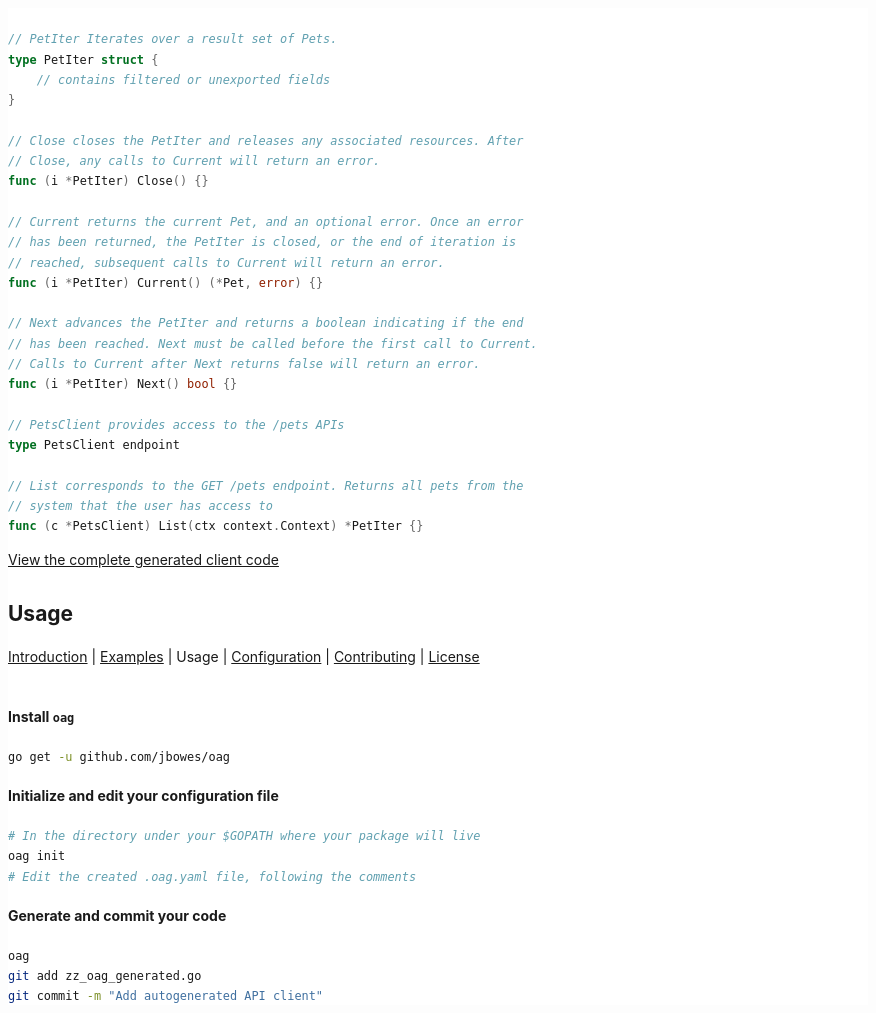 ```go

// PetIter Iterates over a result set of Pets.
type PetIter struct {
    // contains filtered or unexported fields
}

// Close closes the PetIter and releases any associated resources. After
// Close, any calls to Current will return an error.
func (i *PetIter) Close() {}

// Current returns the current Pet, and an optional error. Once an error
// has been returned, the PetIter is closed, or the end of iteration is
// reached, subsequent calls to Current will return an error.
func (i *PetIter) Current() (*Pet, error) {}

// Next advances the PetIter and returns a boolean indicating if the end
// has been reached. Next must be called before the first call to Current.
// Calls to Current after Next returns false will return an error.
func (i *PetIter) Next() bool {}

// PetsClient provides access to the /pets APIs
type PetsClient endpoint

// List corresponds to the GET /pets endpoint. Returns all pets from the
// system that the user has access to
func (c *PetsClient) List(ctx context.Context) *PetIter {}
```

[View the complete generated client code][petstore]

## Usage
[Introduction] | [Examples] | Usage | [Configuration] | [Contributing] | [License] <br /><br />

#### Install `oag`

``` bash
go get -u github.com/jbowes/oag
```

#### Initialize and edit your configuration file

``` bash
# In the directory under your $GOPATH where your package will live
oag init
# Edit the created .oag.yaml file, following the comments
```

#### Generate and commit your code

``` bash
oag
git add zz_oag_generated.go
git commit -m "Add autogenerated API client"
```


[introduction]: ./README.md#introduction
[examples]: ./README.md#examples
[usage]: ./README.md#usage
[configuration]: ./README.md#configuration
[contributing]: ./README.md#contributing
[license]: ./README.md#license
[go]: https://golang.org
[error]: https://golang.org/pkg/builtin/#error
[textmarshaler]: https://golang.org/pkg/encoding/#TextMarshaler
[github]: https://godoc.org/github.com/google/go-github/github
[stripe]: https://godoc.org/github.com/stripe/stripe-go
[openapi]: https://www.openapis.org
[openapi2]: https://github.com/OAI/OpenAPI-Specification/blob/master/versions/2.0.md
[openapi3]: https://github.com/OAI/OpenAPI-Specification/blob/master/versions/3.0.0.md
[issues]: ./issues
[bug]: ./issues/new?labels=bug
[enhancement]: ./issues/new?labels=enhancement
[petstore]: ./_example/petstore/zz_oag_generated.go
[me]: https://twitter.com/jrbowes